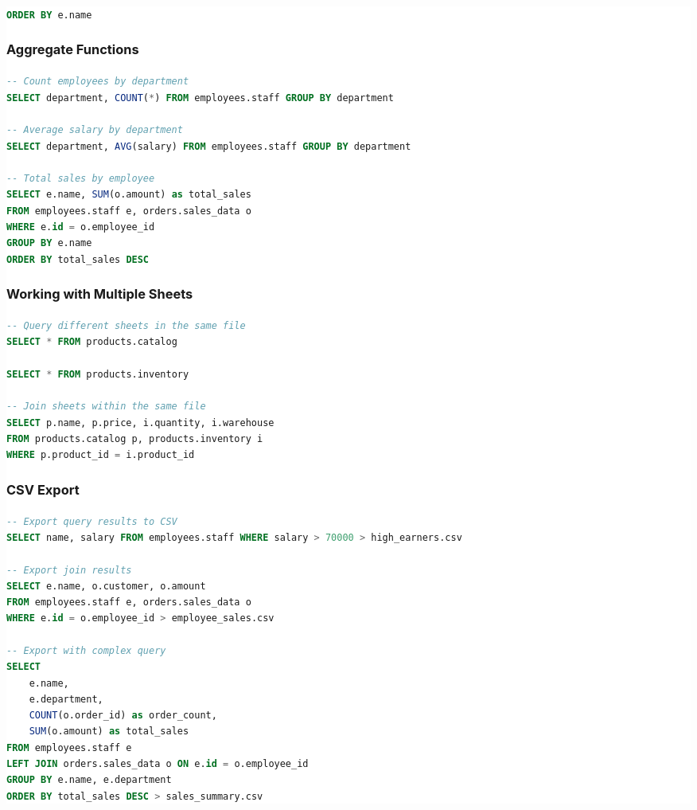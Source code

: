 ```sql
ORDER BY e.name
```

### Aggregate Functions

```sql
-- Count employees by department
SELECT department, COUNT(*) FROM employees.staff GROUP BY department

-- Average salary by department
SELECT department, AVG(salary) FROM employees.staff GROUP BY department

-- Total sales by employee
SELECT e.name, SUM(o.amount) as total_sales
FROM employees.staff e, orders.sales_data o
WHERE e.id = o.employee_id
GROUP BY e.name
ORDER BY total_sales DESC
```

### Working with Multiple Sheets

```sql
-- Query different sheets in the same file
SELECT * FROM products.catalog

SELECT * FROM products.inventory

-- Join sheets within the same file
SELECT p.name, p.price, i.quantity, i.warehouse
FROM products.catalog p, products.inventory i
WHERE p.product_id = i.product_id
```

### CSV Export

```sql
-- Export query results to CSV
SELECT name, salary FROM employees.staff WHERE salary > 70000 > high_earners.csv

-- Export join results
SELECT e.name, o.customer, o.amount
FROM employees.staff e, orders.sales_data o
WHERE e.id = o.employee_id > employee_sales.csv

-- Export with complex query
SELECT 
    e.name,
    e.department,
    COUNT(o.order_id) as order_count,
    SUM(o.amount) as total_sales
FROM employees.staff e
LEFT JOIN orders.sales_data o ON e.id = o.employee_id
GROUP BY e.name, e.department
ORDER BY total_sales DESC > sales_summary.csv
```
